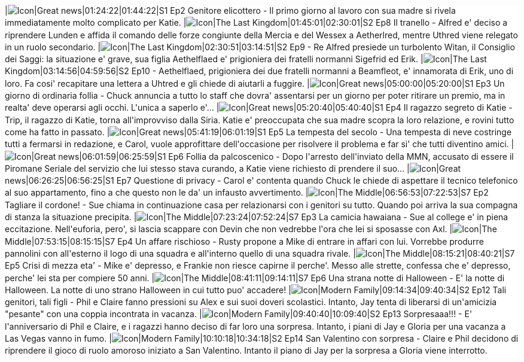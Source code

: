 |![Icon](https://guidatv.sky.it/uuid/25bae29f-b8e5-4f08-a02a-80546cd60939/cover?md5ChecksumParam=0206c859bb71e25c5b006ee3171a8a29)|Great news|01:24:22|01:44:22|S1 Ep2 Genitore elicottero - Il primo giorno al lavoro con sua madre si rivela immediatamente molto complicato per Katie.
|![Icon](https://guidatv.sky.it/uuid/230c390d-bbfe-4434-a8d0-05cc4880f727/cover?md5ChecksumParam=8806e9125e295157016e8c94a1155c54)|The Last Kingdom|01:45:01|02:30:01|S2 Ep8 Il tranello - Alfred e&#039; deciso a riprendere Lunden e affida il comando delle forze congiunte della Mercia e del Wessex a Aetherlred, mentre Uthred viene relegato in un ruolo secondario.
|![Icon](https://guidatv.sky.it/uuid/230c390d-bbfe-4434-a8d0-05cc4880f727/cover?md5ChecksumParam=8806e9125e295157016e8c94a1155c54)|The Last Kingdom|02:30:51|03:14:51|S2 Ep9 - Re Alfred presiede un turbolento Witan, il Consiglio dei Saggi: la situazione e&#039; grave, sua figlia Aethelflaed e&#039; prigioniera dei fratelli normanni Sigefrid ed Erik.
|![Icon](https://guidatv.sky.it/uuid/230c390d-bbfe-4434-a8d0-05cc4880f727/cover?md5ChecksumParam=8806e9125e295157016e8c94a1155c54)|The Last Kingdom|03:14:56|04:59:56|S2 Ep10 - Aethelflaed, prigioniera dei due fratelli normanni a Beamfleot, e&#039; innamorata di Erik, uno di loro. Fa cosi&#039; recapitare una lettera a Uhtred e gli chiede di aiutarli a fuggire.
|![Icon](https://guidatv.sky.it/uuid/25bae29f-b8e5-4f08-a02a-80546cd60939/cover?md5ChecksumParam=0206c859bb71e25c5b006ee3171a8a29)|Great news|05:00:00|05:20:00|S1 Ep3 Un giorno di ordinaria follia - Chuck annuncia a tutto lo staff che dovra&#039; assentarsi per un giorno per poter ritirare un premio, ma in realta&#039; deve operarsi agli occhi. L&#039;unica a saperlo e&#039;...
|![Icon](https://guidatv.sky.it/uuid/25bae29f-b8e5-4f08-a02a-80546cd60939/cover?md5ChecksumParam=0206c859bb71e25c5b006ee3171a8a29)|Great news|05:20:40|05:40:40|S1 Ep4 Il ragazzo segreto di Katie - Trip, il ragazzo di Katie, torna all&#039;improvviso dalla Siria. Katie e&#039; preoccupata che sua madre scopra la loro relazione, e rovini tutto come ha fatto in passato.
|![Icon](https://guidatv.sky.it/uuid/25bae29f-b8e5-4f08-a02a-80546cd60939/cover?md5ChecksumParam=0206c859bb71e25c5b006ee3171a8a29)|Great news|05:41:19|06:01:19|S1 Ep5 La tempesta del secolo - Una tempesta di neve costringe tutti a fermarsi in redazione, e Carol, vuole approfittare dell&#039;occasione per risolvere il problema e far si&#039; che tutti diventino amici.
|![Icon](https://guidatv.sky.it/uuid/25bae29f-b8e5-4f08-a02a-80546cd60939/cover?md5ChecksumParam=0206c859bb71e25c5b006ee3171a8a29)|Great news|06:01:59|06:25:59|S1 Ep6 Follia da palcoscenico - Dopo l&#039;arresto dell&#039;inviato della MMN, accusato di essere il Piromane Seriale del servizio che lui stesso stava curando, a Katie viene richiesto di prendere il suo...
|![Icon](https://guidatv.sky.it/uuid/25bae29f-b8e5-4f08-a02a-80546cd60939/cover?md5ChecksumParam=0206c859bb71e25c5b006ee3171a8a29)|Great news|06:26:25|06:56:25|S1 Ep7 Questione di privacy - Carol e&#039; contenta quando Chuck le chiede di aspettare il tecnico telefonico al suo appartamento, fino a che questo non le da&#039; un infausto avvertimento.
|![Icon](https://guidatv.sky.it/uuid/00e75e26-4b52-4be7-9fdc-70ad21ec8138/cover?md5ChecksumParam=52f91162dfba0d98040cf0e2ef2a7e20)|The Middle|06:56:53|07:22:53|S7 Ep2 Tagliare il cordone! - Sue chiama in continuazione casa per relazionarsi con i genitori su tutto. Quando poi arriva la sua compagna di stanza la situazione precipita.
|![Icon](https://guidatv.sky.it/uuid/00e75e26-4b52-4be7-9fdc-70ad21ec8138/cover?md5ChecksumParam=52f91162dfba0d98040cf0e2ef2a7e20)|The Middle|07:23:24|07:52:24|S7 Ep3 La camicia hawaiana - Sue al college e&#039; in piena eccitazione. Nell&#039;euforia, pero&#039;, si lascia scappare con Devin che non vedrebbe l&#039;ora che lei si sposasse con Axl.
|![Icon](https://guidatv.sky.it/uuid/00e75e26-4b52-4be7-9fdc-70ad21ec8138/cover?md5ChecksumParam=52f91162dfba0d98040cf0e2ef2a7e20)|The Middle|07:53:15|08:15:15|S7 Ep4 Un affare rischioso - Rusty propone a Mike di entrare in affari con lui. Vorrebbe produrre pannolini con all&#039;esterno il logo di una squadra e all&#039;interno quello di una squadra rivale.
|![Icon](https://guidatv.sky.it/uuid/00e75e26-4b52-4be7-9fdc-70ad21ec8138/cover?md5ChecksumParam=52f91162dfba0d98040cf0e2ef2a7e20)|The Middle|08:15:21|08:40:21|S7 Ep5 Crisi di mezza eta&#039; - Mike e&#039; depresso, e Frankie non riesce capirne il perche&#039;. Messo alle strette, confessa che e&#039; depresso, perche&#039; lei sta per compiere 50 anni.
|![Icon](https://guidatv.sky.it/uuid/00e75e26-4b52-4be7-9fdc-70ad21ec8138/cover?md5ChecksumParam=52f91162dfba0d98040cf0e2ef2a7e20)|The Middle|08:41:11|09:14:11|S7 Ep6 Una strana notte di Halloween - E&#039; la notte di Halloween. La notte di uno strano Halloween in cui tutto puo&#039; accadere!
|![Icon](https://guidatv.sky.it/uuid/03be73e8-6898-4119-95ec-b85ecd379f52/cover?md5ChecksumParam=d5fc2414ddab199738360b38f5c251c8)|Modern Family|09:14:34|09:40:34|S2 Ep12 Tali genitori, tali figli - Phil e Claire fanno pressioni su Alex e sui suoi doveri scolastici. Intanto, Jay tenta di liberarsi di un&#039;amicizia &quot;pesante&quot; con una coppia incontrata in vacanza.
|![Icon](https://guidatv.sky.it/uuid/03be73e8-6898-4119-95ec-b85ecd379f52/cover?md5ChecksumParam=d5fc2414ddab199738360b38f5c251c8)|Modern Family|09:40:40|10:09:40|S2 Ep13 Sorpresaaa!!! - E&#039; l&#039;anniversario di Phil e Claire, e i ragazzi hanno deciso di far loro una sorpresa. Intanto, i piani di Jay e Gloria per una vacanza a Las Vegas vanno in fumo.
|![Icon](https://guidatv.sky.it/uuid/03be73e8-6898-4119-95ec-b85ecd379f52/cover?md5ChecksumParam=d5fc2414ddab199738360b38f5c251c8)|Modern Family|10:10:18|10:34:18|S2 Ep14 San Valentino con sorpresa - Claire e Phil decidono di riprendere il gioco di ruolo amoroso iniziato a San Valentino. Intanto il piano di Jay per la sorpresa a Gloria viene interrotto.